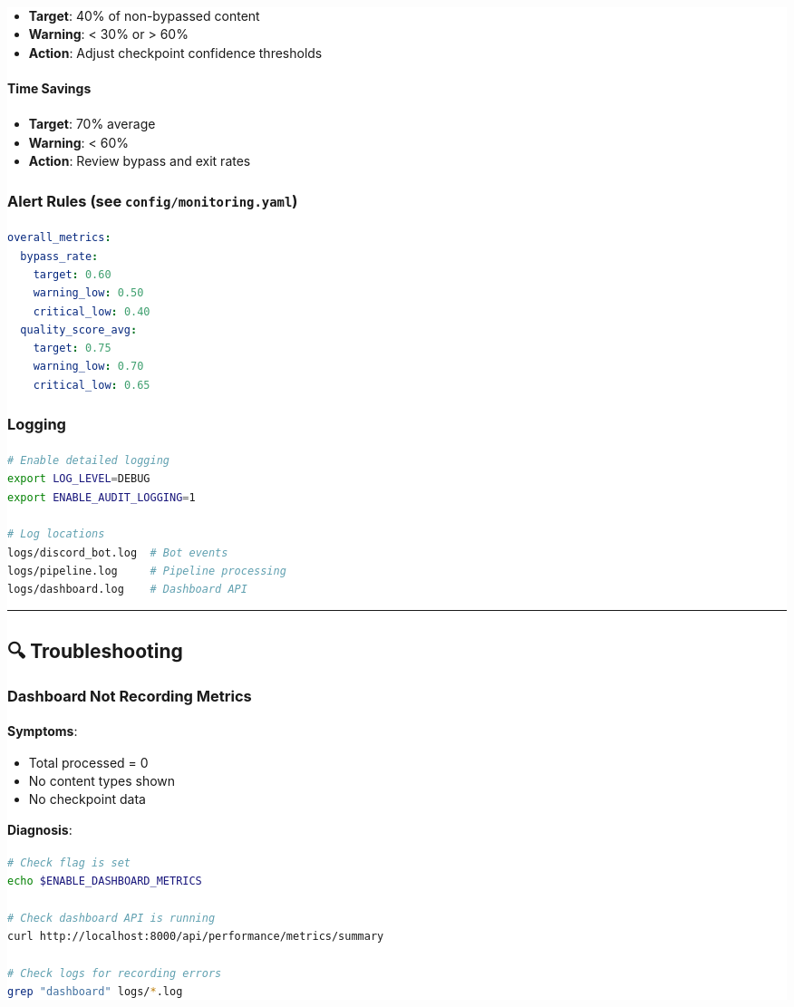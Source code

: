 - **Target**: 40% of non-bypassed content
- **Warning**: < 30% or > 60%
- **Action**: Adjust checkpoint confidence thresholds

#### Time Savings

- **Target**: 70% average
- **Warning**: < 60%
- **Action**: Review bypass and exit rates

### Alert Rules (see `config/monitoring.yaml`)

```yaml
overall_metrics:
  bypass_rate:
    target: 0.60
    warning_low: 0.50
    critical_low: 0.40
  quality_score_avg:
    target: 0.75
    warning_low: 0.70
    critical_low: 0.65
```

### Logging

```bash
# Enable detailed logging
export LOG_LEVEL=DEBUG
export ENABLE_AUDIT_LOGGING=1

# Log locations
logs/discord_bot.log  # Bot events
logs/pipeline.log     # Pipeline processing
logs/dashboard.log    # Dashboard API
```

---

## 🔍 Troubleshooting

### Dashboard Not Recording Metrics

**Symptoms**:

- Total processed = 0
- No content types shown
- No checkpoint data

**Diagnosis**:

```bash
# Check flag is set
echo $ENABLE_DASHBOARD_METRICS

# Check dashboard API is running
curl http://localhost:8000/api/performance/metrics/summary

# Check logs for recording errors
grep "dashboard" logs/*.log
```
